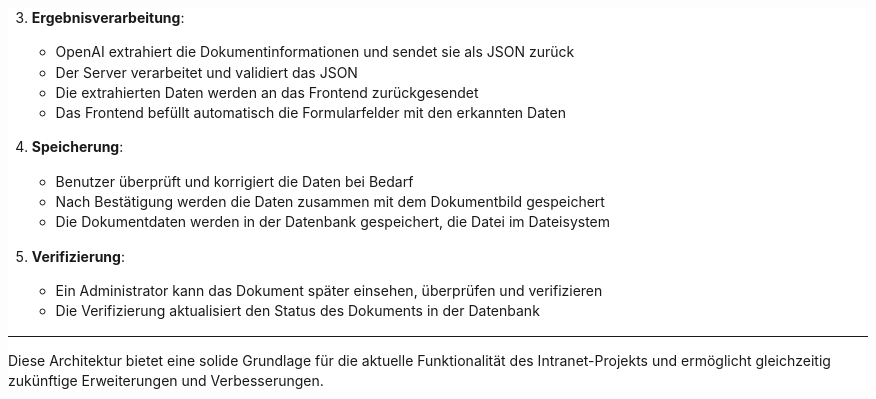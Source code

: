 3. **Ergebnisverarbeitung**:
   - OpenAI extrahiert die Dokumentinformationen und sendet sie als JSON zurück
   - Der Server verarbeitet und validiert das JSON
   - Die extrahierten Daten werden an das Frontend zurückgesendet
   - Das Frontend befüllt automatisch die Formularfelder mit den erkannten Daten

4. **Speicherung**:
   - Benutzer überprüft und korrigiert die Daten bei Bedarf
   - Nach Bestätigung werden die Daten zusammen mit dem Dokumentbild gespeichert
   - Die Dokumentdaten werden in der Datenbank gespeichert, die Datei im Dateisystem

5. **Verifizierung**:
   - Ein Administrator kann das Dokument später einsehen, überprüfen und verifizieren
   - Die Verifizierung aktualisiert den Status des Dokuments in der Datenbank

---

Diese Architektur bietet eine solide Grundlage für die aktuelle Funktionalität des Intranet-Projekts und ermöglicht gleichzeitig zukünftige Erweiterungen und Verbesserungen. 